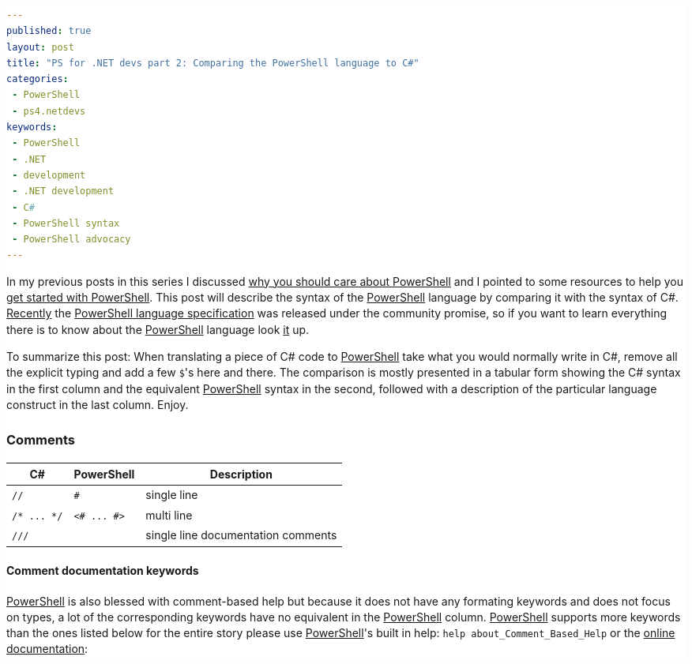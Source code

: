 ```yaml
---
published: true
layout: post
title: "PS for .NET devs part 2: Comparing the PowerShell language to C#"
categories:
 - PowerShell
 - ps4.netdevs
keywords:
 - PowerShell
 - .NET
 - development
 - .NET development
 - C#
 - PowerShell syntax
 - PowerShell advocacy 
--- 
```


In my previous posts in this series I discussed
[why you should care about PowerShell][0] and I pointed to some
resources to help you [get started with PowerShell][2]. This post will
describe the syntax of the [PowerShell][1] language by comparing it
with the syntax of C#. [Recently][3] the
[PowerShell language specification][4] was released under the
community promise, so if you want to learn everything there is to know
about the [PowerShell][1] language look [it][4] up.

To summarize this post: When translating a piece of C# code to
[PowerShell][1] take what you would normally write in C#, remove all
the explicit typing and add a few `$`'s here and there. The comparison
is mostly presented in a tabular form showing the C# syntax in the
first column and the equivalent [PowerShell][1] syntax in the second,
followed with a description of the particular language construct in
the last column. Enjoy.

### Comments
C#           | PowerShell  | Description                        
-------------|-------------|-----------------------------------
 `//`        | `#`         | single line                        
 `/* ... */` | `<# ... #>` | multi line                         
 `///`       |             | single line documentation comments 

#### Comment documentation keywords
[PowerShell][1] is also blessed with comment-based help but
because it does not have any formating keywords and does not focus on
types, a lot of the corresponding keywords have no equivalent in the
[PowerShell][1] column. [PowerShell][1] supports more keywords than
the ones listed below for the entire story please use
[PowerShell][1]'s built in help: `help about_Comment_Based_Help` or the [online documentation][help]:


[0]: /2011-06-19/ps4.netdevs-0-what-and-why/ "PS for .NET devs part 0: PowerShell what is it and why should I care?"
[1]: http://technet.microsoft.com/en-us/scriptcenter/dd742419 "Scripting with Windows PowerShell"
[2]: /2011-06-22-ps4.netdev-1-getting-started-with-powershell/ "PS for .NET devs part 1: Getting started with PowerShell"
[3]: http://blogs.msdn.com/b/powershell/archive/2011/04/16/powershell-language-now-licensed-under-the-community-promise.aspx "Powershell Language specification announcement"
[4]: http://www.microsoft.com/download/en/details.aspx?id=9706 "Windows PowerShell Language Specification Version 2.0"
[12]: /tags/ps4.netdevs.html
[trap]: http://technet.microsoft.com/en-us/library/dd347548.aspx "About Trap"
[tryc]: http://technet.microsoft.com/en-us/library/dd315350.aspx "About Try, Catch, Finally"
[help]: http://technet.microsoft.com/en-us/library/dd819489.aspx "About Comment Based Help"
[switch]: http://technet.microsoft.com/en-us/library/dd347715.aspx "About Switch"
[throw]: http://technet.microsoft.com/en-us/library/dd819510.aspx "About Throw"
[perl]: http://www.perl.org "The Perl Programming Language"
[die]: http://perldoc.perl.org/functions/die.html "The Perl die Function"
[break]: http://technet.microsoft.com/en-us/library/dd315285.aspx "About Break"
[continue]: http://technet.microsoft.com/en-us/library/dd347559.aspx "About Continue"
[msb]: http://msdn.microsoft.com/en-us/library/wea2sca5.aspx "MSBuild"
[new]: http://technet.microsoft.com/en-us/library/dd315334.aspx "New-Object"
[cmdl]: http://msdn.microsoft.com/en-EN/library/ms714395(v=VS.85).aspx "Cmdlet overview"
[so]: http://stackoverflow.com "StackOverflow"
[tag]: http://stackoverflow.com/questions/1145312/ "StackOverflow question about type accelerators"
[ienum]: http://msdn.microsoft.com/en-us/library/system.collections.ienumerator.aspx "IEnumerator interface"
[cur]: http://msdn.microsoft.com/en-us/library/system.collections.ienumerator.current.aspx "Current property"
[sumpic]: /images/GetSumOfSquaresSample.png "Get-SumOfSquares example interaction"
[af]: http://technet.microsoft.com/en-us/library/dd315326.aspx "About Functions Advanced"
[awk]: http://en.wikipedia.org/wiki/AWK "The Awk programming language"
[awkbeg]: http://www.gnu.org/s/gawk/manual/gawk.html#BEGIN_002fEND "GNU Awk Begin End syntax"
[fe]: http://technet.microsoft.com/en-us/library/dd347733.aspx "About Foreach"
[feo]: http://technet.microsoft.com/en-us/library/dd347608.aspx "ForEach-Object"
[av]: http://technet.microsoft.com/en-us/library/dd347675.aspx "About Automatic Variables"